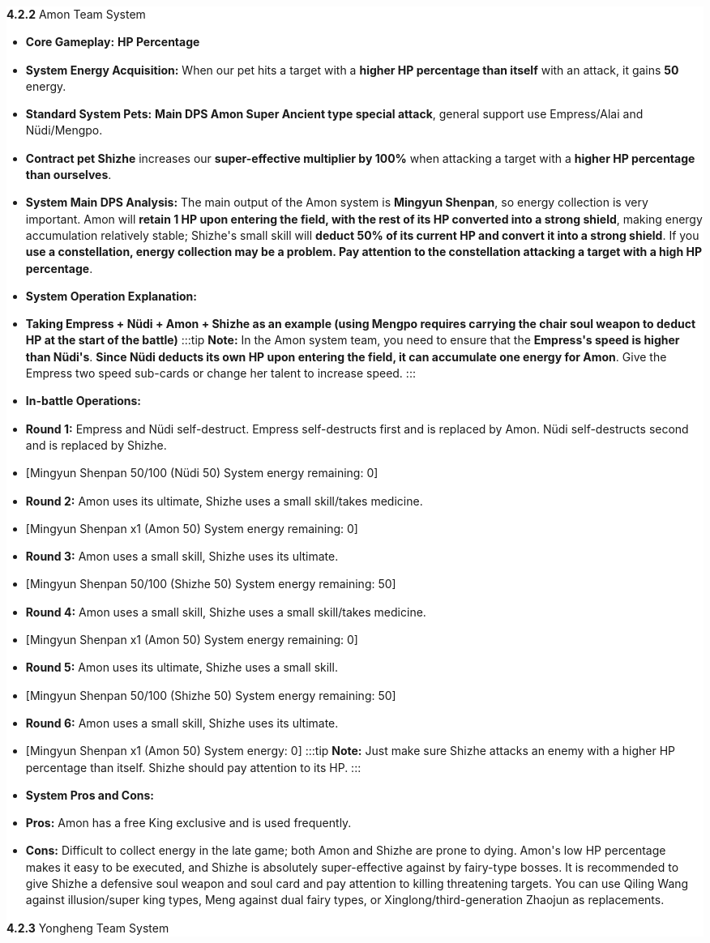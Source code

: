 **4.2.2** Amon Team System

- **Core Gameplay:** **HP Percentage**
- **System Energy Acquisition:** When our pet hits a target with a **higher HP percentage than itself** with an attack, it gains **50** energy.
- **Standard System Pets:** **Main DPS Amon Super Ancient type special attack**, general support use Empress/Alai and Nüdi/Mengpo.
- **Contract pet Shizhe** increases our **super-effective multiplier by 100%** when attacking a target with a **higher HP percentage than ourselves**.
- **System Main DPS Analysis:** The main output of the Amon system is **Mingyun Shenpan**, so energy collection is very important. Amon will **retain 1 HP upon entering the field, with the rest of its HP converted into a strong shield**, making energy accumulation relatively stable; Shizhe's small skill will **deduct 50% of its current HP and convert it into a strong shield**. If you **use a constellation, energy collection may be a problem. Pay attention to the constellation attacking a target with a high HP percentage**.
- **System Operation Explanation:**
- **Taking Empress + Nüdi + Amon + Shizhe as an example (using Mengpo requires carrying the chair soul weapon to deduct HP at the start of the battle)**
  :::tip
  **Note:** In the Amon system team, you need to ensure that the **Empress's speed is higher than Nüdi's**. **Since Nüdi deducts its own HP upon entering the field, it can accumulate one energy for Amon**. Give the Empress two speed sub-cards or change her talent to increase speed.
  :::

- **In-battle Operations:**
- **Round 1:** Empress and Nüdi self-destruct. Empress self-destructs first and is replaced by Amon. Nüdi self-destructs second and is replaced by Shizhe.
- [Mingyun Shenpan 50/100 (Nüdi 50) System energy remaining: 0]
- **Round 2:** Amon uses its ultimate, Shizhe uses a small skill/takes medicine.
- [Mingyun Shenpan x1 (Amon 50) System energy remaining: 0]
- **Round 3:** Amon uses a small skill, Shizhe uses its ultimate.
- [Mingyun Shenpan 50/100 (Shizhe 50) System energy remaining: 50]
- **Round 4:** Amon uses a small skill, Shizhe uses a small skill/takes medicine.
- [Mingyun Shenpan x1 (Amon 50) System energy remaining: 0]
- **Round 5:** Amon uses its ultimate, Shizhe uses a small skill.
- [Mingyun Shenpan 50/100 (Shizhe 50) System energy remaining: 50]
- **Round 6:** Amon uses a small skill, Shizhe uses its ultimate.
- [Mingyun Shenpan x1 (Amon 50) System energy: 0]
  :::tip
  **Note:** Just make sure Shizhe attacks an enemy with a higher HP percentage than itself. Shizhe should pay attention to its HP.
  :::

- **System Pros and Cons:**
- **Pros:** Amon has a free King exclusive and is used frequently.
- **Cons:** Difficult to collect energy in the late game; both Amon and Shizhe are prone to dying. Amon's low HP percentage makes it easy to be executed, and Shizhe is absolutely super-effective against by fairy-type bosses. It is recommended to give Shizhe a defensive soul weapon and soul card and pay attention to killing threatening targets. You can use Qiling Wang against illusion/super king types, Meng against dual fairy types, or Xinglong/third-generation Zhaojun as replacements.

**4.2.3** Yongheng Team System
